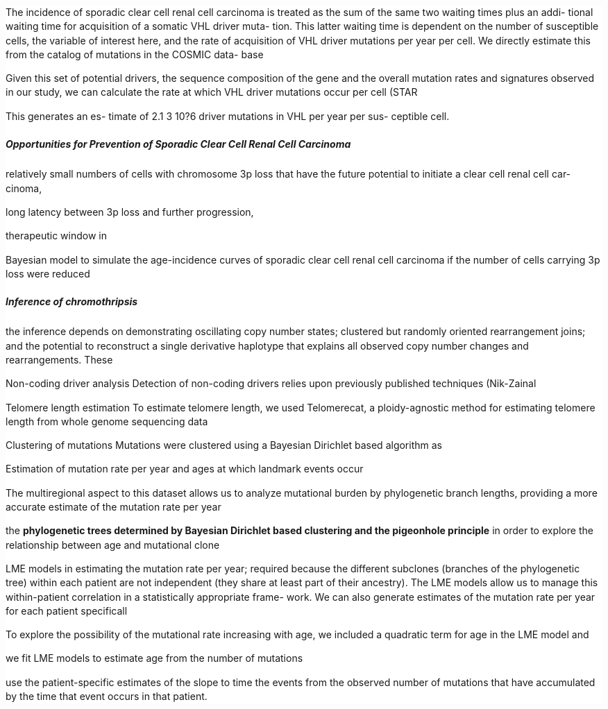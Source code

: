 The incidence of sporadic clear cell renal cell carcinoma is treated as the sum of the same two waiting times plus an addi- tional waiting time for acquisition of a somatic VHL driver muta- tion. This latter waiting time is dependent on the number of susceptible cells, the variable of interest here, and the rate of acquisition of VHL driver mutations per year per cell. We directly estimate this from the catalog of mutations in the COSMIC data- base

Given this set of potential drivers, the sequence composition of the gene and the overall mutation rates and signatures observed in our study, we can calculate the rate at which VHL driver mutations occur per cell (STAR

This generates an es- timate of 2.1 3 10?6 driver mutations in VHL per year per sus- ceptible cell.

##### Opportunities for Prevention of Sporadic Clear Cell Renal Cell Carcinoma

relatively small numbers of cells with chromosome 3p loss that have the future potential to initiate a clear cell renal cell car- cinoma,

long latency between 3p loss and further progression,

therapeutic window in

Bayesian model to simulate the age-incidence curves of sporadic clear cell renal cell carcinoma if the number of cells carrying 3p loss were reduced

##### Inference of chromothripsis

the inference depends on demonstrating oscillating copy number states; clustered but randomly oriented rearrangement joins; and the potential to reconstruct a single derivative haplotype that explains all observed copy number changes and rearrangements. These

Non-coding driver analysis Detection of non-coding drivers relies upon previously published techniques (Nik-Zainal

Telomere length estimation To estimate telomere length, we used Telomerecat, a ploidy-agnostic method for estimating telomere length from whole genome sequencing data

Clustering of mutations Mutations were clustered using a Bayesian Dirichlet based algorithm as

Estimation of mutation rate per year and ages at which landmark events occur

The multiregional aspect to this dataset allows us to analyze mutational burden by phylogenetic branch lengths, providing a more accurate estimate of the mutation rate per year

the **phylogenetic trees determined by Bayesian Dirichlet based clustering and the pigeonhole principle** in order to explore the relationship between age and mutational clone

LME models in estimating the mutation rate per year; required because the different subclones (branches of the phylogenetic tree) within each patient are not independent (they share at least part of their ancestry). The LME models allow us to manage this within-patient correlation in a statistically appropriate frame- work. We can also generate estimates of the mutation rate per year for each patient specificall

To explore the possibility of the mutational rate increasing with age, we included a quadratic term for age in the LME model and

we fit LME models to estimate age from the number of mutations

use the patient-specific estimates of the slope to time the events from the observed number of mutations that have accumulated by the time that event occurs in that patient.
